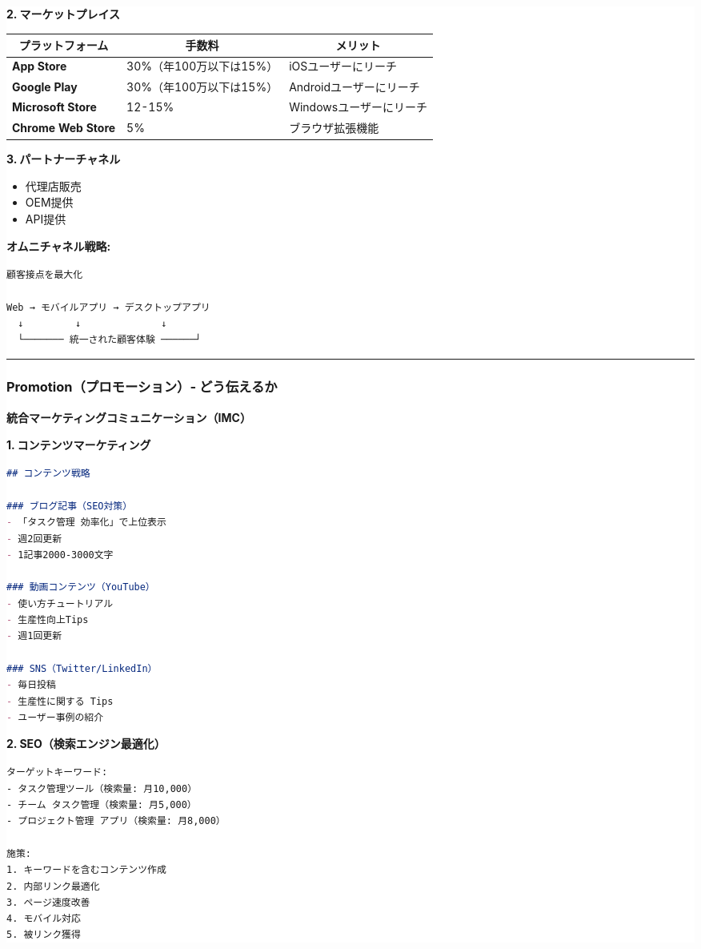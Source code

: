 **2. マーケットプレイス**

| プラットフォーム | 手数料 | メリット |
|-----------------|--------|----------|
| **App Store** | 30%（年100万以下は15%） | iOSユーザーにリーチ |
| **Google Play** | 30%（年100万以下は15%） | Androidユーザーにリーチ |
| **Microsoft Store** | 12-15% | Windowsユーザーにリーチ |
| **Chrome Web Store** | 5% | ブラウザ拡張機能 |

**3. パートナーチャネル**
- 代理店販売
- OEM提供
- API提供

**オムニチャネル戦略:**
```
顧客接点を最大化

Web → モバイルアプリ → デスクトップアプリ
  ↓         ↓              ↓
  └─────── 統一された顧客体験 ──────┘
```

---

### Promotion（プロモーション）- どう伝えるか

**統合マーケティングコミュニケーション（IMC）**

**1. コンテンツマーケティング**
```markdown
## コンテンツ戦略

### ブログ記事（SEO対策）
- 「タスク管理 効率化」で上位表示
- 週2回更新
- 1記事2000-3000文字

### 動画コンテンツ（YouTube）
- 使い方チュートリアル
- 生産性向上Tips
- 週1回更新

### SNS（Twitter/LinkedIn）
- 毎日投稿
- 生産性に関する Tips
- ユーザー事例の紹介
```

**2. SEO（検索エンジン最適化）**
```
ターゲットキーワード:
- タスク管理ツール（検索量: 月10,000）
- チーム タスク管理（検索量: 月5,000）
- プロジェクト管理 アプリ（検索量: 月8,000）

施策:
1. キーワードを含むコンテンツ作成
2. 内部リンク最適化
3. ページ速度改善
4. モバイル対応
5. 被リンク獲得
```
